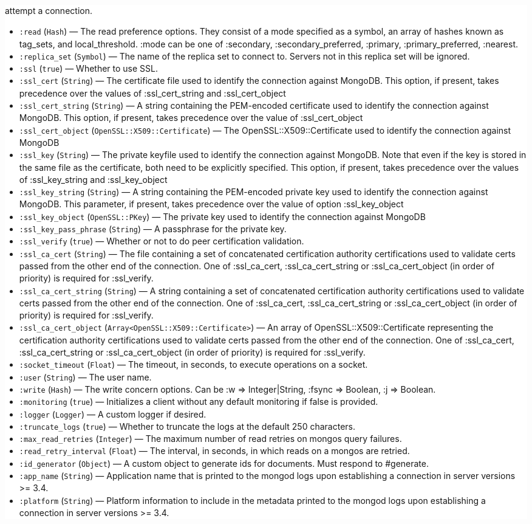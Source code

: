 attempt a connection.
  - `:read` (`Hash`) — The read preference options. They consist of a
mode specified as a symbol, an array of hashes known as tag_sets,
and local_threshold.
:mode can be one of :secondary, :secondary_preferred, :primary,
:primary_preferred, :nearest.
  - `:replica_set` (`Symbol`) — The name of the replica set to
connect to. Servers not in this replica set will be ignored.
  - `:ssl` (`true`) — Whether to use SSL.
  - `:ssl_cert` (`String`) — The certificate file used to identify
the connection against MongoDB. This option, if present, takes precedence
over the values of :ssl_cert_string and :ssl_cert_object
  - `:ssl_cert_string` (`String`) — A string containing the PEM-encoded
certificate used to identify the connection against MongoDB. This option, if present,
takes precedence over the value of :ssl_cert_object
  - `:ssl_cert_object` (`OpenSSL::X509::Certificate`) — The OpenSSL::X509::Certificate
used to identify the connection against MongoDB
  - `:ssl_key` (`String`) — The private keyfile used to identify the
connection against MongoDB. Note that even if the key is stored in the same
file as the certificate, both need to be explicitly specified. This option,
if present, takes precedence over the values of :ssl_key_string and :ssl_key_object
  - `:ssl_key_string` (`String`) — A string containing the PEM-encoded private key
used to identify the connection against MongoDB. This parameter, if present,
takes precedence over the value of option :ssl_key_object
  - `:ssl_key_object` (`OpenSSL::PKey`) — The private key used to identify the
connection against MongoDB
  - `:ssl_key_pass_phrase` (`String`) — A passphrase for the private key.
  - `:ssl_verify` (`true`) — Whether or not to do peer certification
validation.
  - `:ssl_ca_cert` (`String`) — The file containing a set of concatenated
certification authority certifications used to validate certs passed from the
other end of the connection. One of :ssl_ca_cert, :ssl_ca_cert_string or
:ssl_ca_cert_object (in order of priority) is required for :ssl_verify.
  - `:ssl_ca_cert_string` (`String`) — A string containing a set of concatenated
certification authority certifications used to validate certs passed from the
other end of the connection. One of :ssl_ca_cert, :ssl_ca_cert_string or
:ssl_ca_cert_object (in order of priority) is required for :ssl_verify.
  - `:ssl_ca_cert_object` (`Array<OpenSSL::X509::Certificate>`) — An array of
OpenSSL::X509::Certificate representing the certification authority certifications used
to validate certs passed from the other end of the connection. One of :ssl_ca_cert,
:ssl_ca_cert_string or :ssl_ca_cert_object (in order of priority) is required for :ssl_verify.
  - `:socket_timeout` (`Float`) — The timeout, in seconds, to
execute operations on a socket.
  - `:user` (`String`) — The user name.
  - `:write` (`Hash`) — The write concern options. Can be :w =>
Integer|String, :fsync => Boolean, :j => Boolean.
  - `:monitoring` (`true`) — Initializes a client without
any default monitoring if false is provided.
  - `:logger` (`Logger`) — A custom logger if desired.
  - `:truncate_logs` (`true`) — Whether to truncate the
logs at the default 250 characters.
  - `:max_read_retries` (`Integer`) — The maximum number of read
retries on mongos query failures.
  - `:read_retry_interval` (`Float`) — The interval, in seconds,
in which reads on a mongos are retried.
  - `:id_generator` (`Object`) — A custom object to generate ids
for documents. Must respond to #generate.
  - `:app_name` (`String`) — Application name that is printed to the
mongod logs upon establishing a connection in server versions >= 3.4.
  - `:platform` (`String`) — Platform information to include in the
metadata printed to the mongod logs upon establishing a connection in server versions >= 3.4.
